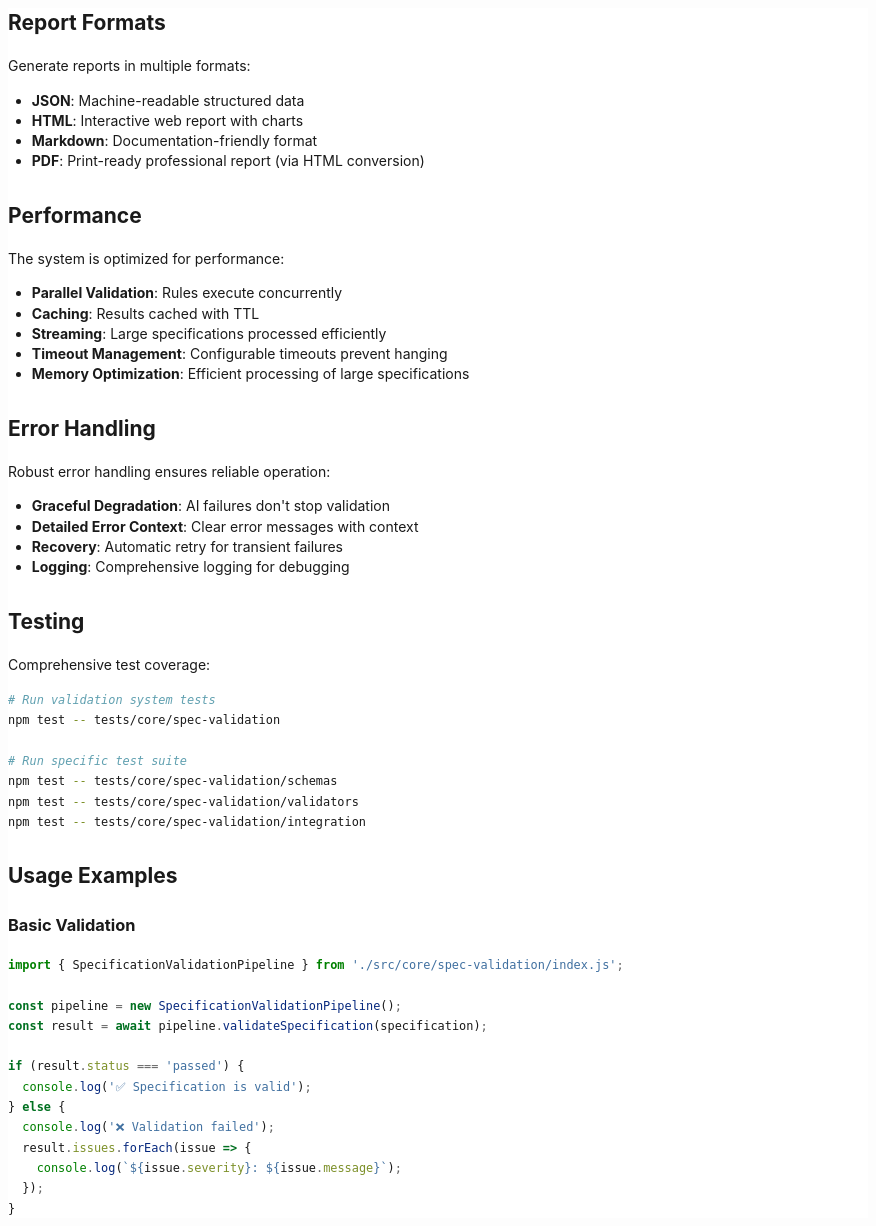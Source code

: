 
## Report Formats

Generate reports in multiple formats:

- **JSON**: Machine-readable structured data
- **HTML**: Interactive web report with charts
- **Markdown**: Documentation-friendly format  
- **PDF**: Print-ready professional report (via HTML conversion)

## Performance

The system is optimized for performance:

- **Parallel Validation**: Rules execute concurrently
- **Caching**: Results cached with TTL
- **Streaming**: Large specifications processed efficiently
- **Timeout Management**: Configurable timeouts prevent hanging
- **Memory Optimization**: Efficient processing of large specifications

## Error Handling

Robust error handling ensures reliable operation:

- **Graceful Degradation**: AI failures don't stop validation
- **Detailed Error Context**: Clear error messages with context
- **Recovery**: Automatic retry for transient failures
- **Logging**: Comprehensive logging for debugging

## Testing

Comprehensive test coverage:

```bash
# Run validation system tests
npm test -- tests/core/spec-validation

# Run specific test suite
npm test -- tests/core/spec-validation/schemas
npm test -- tests/core/spec-validation/validators  
npm test -- tests/core/spec-validation/integration
```

## Usage Examples

### Basic Validation

```typescript
import { SpecificationValidationPipeline } from './src/core/spec-validation/index.js';

const pipeline = new SpecificationValidationPipeline();
const result = await pipeline.validateSpecification(specification);

if (result.status === 'passed') {
  console.log('✅ Specification is valid');
} else {
  console.log('❌ Validation failed');
  result.issues.forEach(issue => {
    console.log(`${issue.severity}: ${issue.message}`);
  });
}
```
